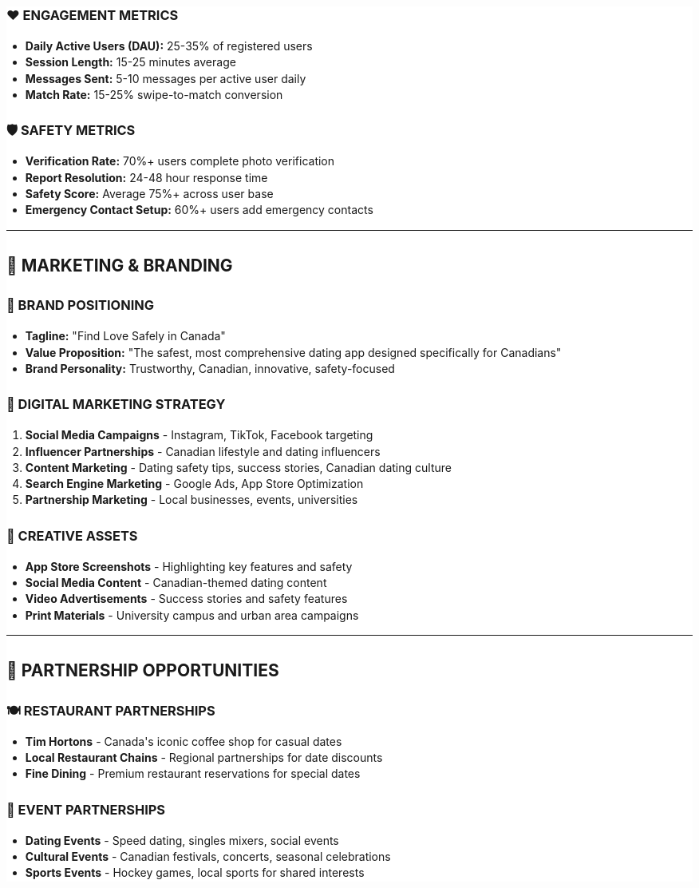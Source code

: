 ### **❤️ ENGAGEMENT METRICS**
- **Daily Active Users (DAU):** 25-35% of registered users
- **Session Length:** 15-25 minutes average
- **Messages Sent:** 5-10 messages per active user daily
- **Match Rate:** 15-25% swipe-to-match conversion

### **🛡️ SAFETY METRICS**
- **Verification Rate:** 70%+ users complete photo verification
- **Report Resolution:** 24-48 hour response time
- **Safety Score:** Average 75%+ across user base
- **Emergency Contact Setup:** 60%+ users add emergency contacts

---

## 🎨 **MARKETING & BRANDING**

### **🎯 BRAND POSITIONING**
- **Tagline:** "Find Love Safely in Canada"
- **Value Proposition:** "The safest, most comprehensive dating app designed specifically for Canadians"
- **Brand Personality:** Trustworthy, Canadian, innovative, safety-focused

### **📱 DIGITAL MARKETING STRATEGY**
1. **Social Media Campaigns** - Instagram, TikTok, Facebook targeting
2. **Influencer Partnerships** - Canadian lifestyle and dating influencers
3. **Content Marketing** - Dating safety tips, success stories, Canadian dating culture
4. **Search Engine Marketing** - Google Ads, App Store Optimization
5. **Partnership Marketing** - Local businesses, events, universities

### **🎨 CREATIVE ASSETS**
- **App Store Screenshots** - Highlighting key features and safety
- **Social Media Content** - Canadian-themed dating content
- **Video Advertisements** - Success stories and safety features
- **Print Materials** - University campus and urban area campaigns

---

## 🤝 **PARTNERSHIP OPPORTUNITIES**

### **🍽️ RESTAURANT PARTNERSHIPS**
- **Tim Hortons** - Canada's iconic coffee shop for casual dates
- **Local Restaurant Chains** - Regional partnerships for date discounts
- **Fine Dining** - Premium restaurant reservations for special dates

### **🎪 EVENT PARTNERSHIPS**
- **Dating Events** - Speed dating, singles mixers, social events
- **Cultural Events** - Canadian festivals, concerts, seasonal celebrations
- **Sports Events** - Hockey games, local sports for shared interests
